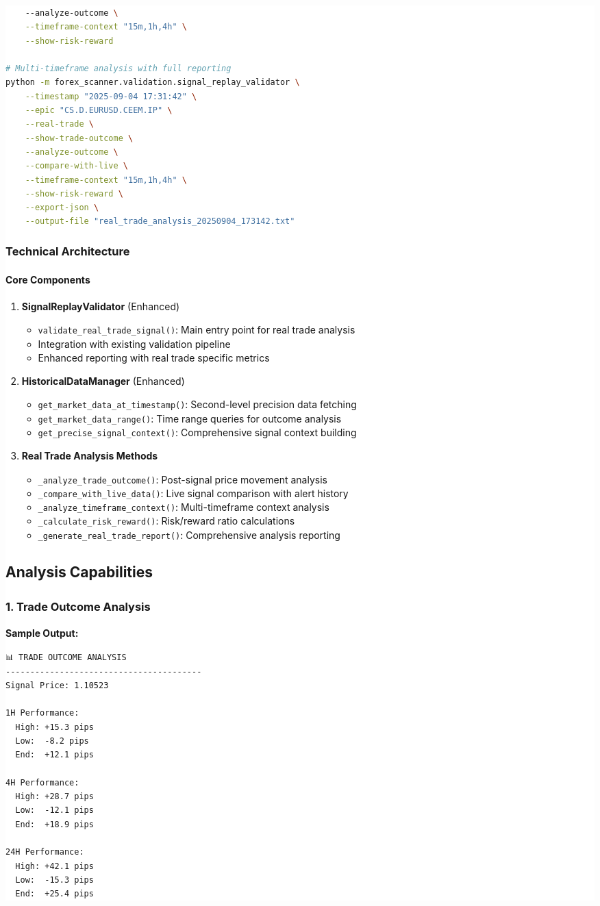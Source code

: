 ```bash
    --analyze-outcome \
    --timeframe-context "15m,1h,4h" \
    --show-risk-reward

# Multi-timeframe analysis with full reporting
python -m forex_scanner.validation.signal_replay_validator \
    --timestamp "2025-09-04 17:31:42" \
    --epic "CS.D.EURUSD.CEEM.IP" \
    --real-trade \
    --show-trade-outcome \
    --analyze-outcome \
    --compare-with-live \
    --timeframe-context "15m,1h,4h" \
    --show-risk-reward \
    --export-json \
    --output-file "real_trade_analysis_20250904_173142.txt"
```

### Technical Architecture

#### Core Components

1. **SignalReplayValidator** (Enhanced)
   - `validate_real_trade_signal()`: Main entry point for real trade analysis
   - Integration with existing validation pipeline
   - Enhanced reporting with real trade specific metrics

2. **HistoricalDataManager** (Enhanced)
   - `get_market_data_at_timestamp()`: Second-level precision data fetching
   - `get_market_data_range()`: Time range queries for outcome analysis
   - `get_precise_signal_context()`: Comprehensive signal context building

3. **Real Trade Analysis Methods**
   - `_analyze_trade_outcome()`: Post-signal price movement analysis
   - `_compare_with_live_data()`: Live signal comparison with alert history
   - `_analyze_timeframe_context()`: Multi-timeframe context analysis
   - `_calculate_risk_reward()`: Risk/reward ratio calculations
   - `_generate_real_trade_report()`: Comprehensive analysis reporting

## Analysis Capabilities

### 1. Trade Outcome Analysis

**Sample Output:**
```
📊 TRADE OUTCOME ANALYSIS
----------------------------------------
Signal Price: 1.10523

1H Performance:
  High: +15.3 pips
  Low:  -8.2 pips
  End:  +12.1 pips

4H Performance:
  High: +28.7 pips
  Low:  -12.1 pips
  End:  +18.9 pips

24H Performance:
  High: +42.1 pips
  Low:  -15.3 pips
  End:  +25.4 pips
```